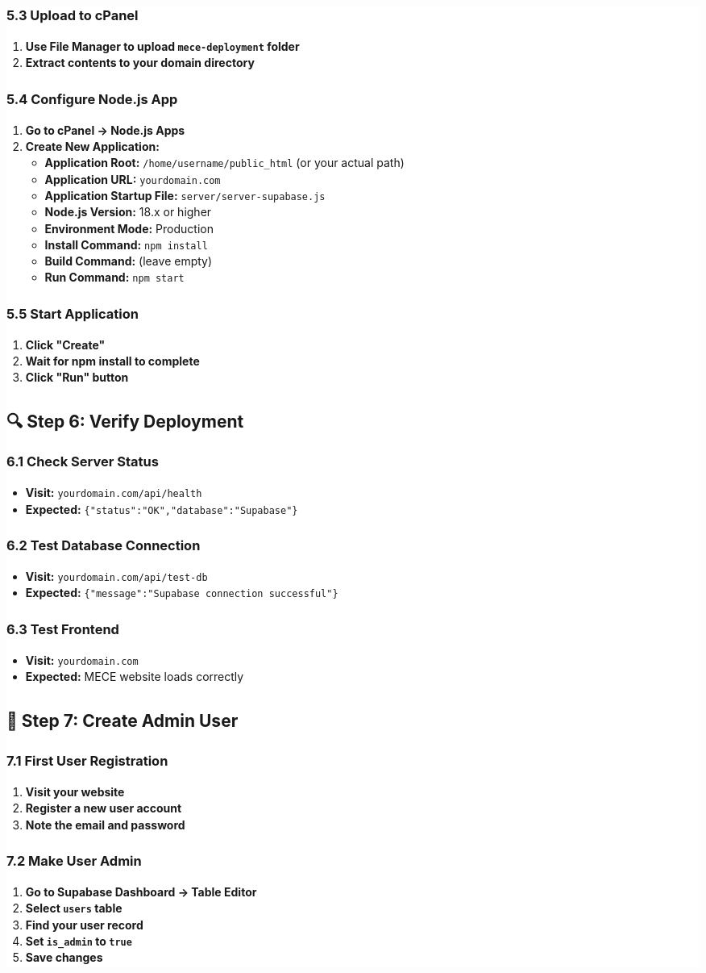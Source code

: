 ### **5.3 Upload to cPanel**
1. **Use File Manager to upload `mece-deployment` folder**
2. **Extract contents to your domain directory**

### **5.4 Configure Node.js App**
1. **Go to cPanel → Node.js Apps**
2. **Create New Application:**
   - **Application Root:** `/home/username/public_html` (or your actual path)
   - **Application URL:** `yourdomain.com`
   - **Application Startup File:** `server/server-supabase.js`
   - **Node.js Version:** 18.x or higher
   - **Environment Mode:** Production
   - **Install Command:** `npm install`
   - **Build Command:** (leave empty)
   - **Run Command:** `npm start`

### **5.5 Start Application**
1. **Click "Create"**
2. **Wait for npm install to complete**
3. **Click "Run" button**

## 🔍 **Step 6: Verify Deployment**

### **6.1 Check Server Status**
- **Visit:** `yourdomain.com/api/health`
- **Expected:** `{"status":"OK","database":"Supabase"}`

### **6.2 Test Database Connection**
- **Visit:** `yourdomain.com/api/test-db`
- **Expected:** `{"message":"Supabase connection successful"}`

### **6.3 Test Frontend**
- **Visit:** `yourdomain.com`
- **Expected:** MECE website loads correctly

## 🎯 **Step 7: Create Admin User**

### **7.1 First User Registration**
1. **Visit your website**
2. **Register a new user account**
3. **Note the email and password**

### **7.2 Make User Admin**
1. **Go to Supabase Dashboard → Table Editor**
2. **Select `users` table**
3. **Find your user record**
4. **Set `is_admin` to `true`**
5. **Save changes**
